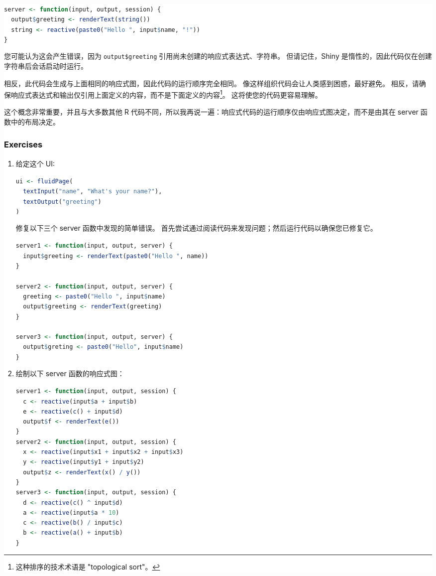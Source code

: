 
```r
server <- function(input, output, session) {
  output$greeting <- renderText(string())
  string <- reactive(paste0("Hello ", input$name, "!"))
}
```

您可能认为这会产生错误，因为 `output$greeting` 引用尚未创建的响应式表达式、字符串。
但请记住，Shiny 是惰性的，因此代码仅在创建字符串后会话启动时运行。

相反，此代码会生成与上面相同的响应式图，因此代码的运行顺序完全相同。
像这样组织代码会让人类感到困惑，最好避免。
相反，请确保响应式表达式和输出仅引用上面定义的内容，而不是下面定义的内容[^basic-reactivity-7]。
这将使您的代码更容易理解。

[^basic-reactivity-7]: 这种排序的技术术语是 "topological sort"。

这个概念非常重要，并且与大多数其他 R 代码不同，所以我再说一遍：响应式代码的运行顺序仅由响应式图决定，而不是由其在 server 函数中的布局决定。

### Exercises

1.  给定这个 UI:

    
    ```r
    ui <- fluidPage(
      textInput("name", "What's your name?"),
      textOutput("greeting")
    )
    ```

    修复以下三个 server 函数中发现的简单错误。
    首先尝试通过阅读代码来发现问题；然后运行代码以确保您已修复它。

    
    ```r
    server1 <- function(input, output, server) {
      input$greeting <- renderText(paste0("Hello ", name))
    }
    
    server2 <- function(input, output, server) {
      greeting <- paste0("Hello ", input$name)
      output$greeting <- renderText(greeting)
    }
    
    server3 <- function(input, output, server) {
      output$greting <- paste0("Hello", input$name)
    }
    ```

2.  绘制以下 server 函数的响应式图：

    
    ```r
    server1 <- function(input, output, session) {
      c <- reactive(input$a + input$b)
      e <- reactive(c() + input$d)
      output$f <- renderText(e())
    }
    server2 <- function(input, output, session) {
      x <- reactive(input$x1 + input$x2 + input$x3)
      y <- reactive(input$y1 + input$y2)
      output$z <- renderText(x() / y())
    }
    server3 <- function(input, output, session) {
      d <- reactive(c() ^ input$d)
      a <- reactive(input$a * 10)
      c <- reactive(b() / input$c) 
      b <- reactive(a() + input$b)
    }
    ```

[^basic-reactivity-1]: 每次连接到 Shiny app 都会启动一个新会话，无论是来自不同人的连接，还是来自同一个人的多个选项卡。
[^basic-reactivity-2]: 主要例外是有些工作可以跨多个用户共享。
[^basic-reactivity-3]: 如果您正在运行实时 app，请注意，您必须相当缓慢地输入，以便输出一次更新一个字母。
[^basic-reactivity-4]: <https://xkcd.com/149/>
[^basic-reactivity-5]: 如果您曾经努力让 ggplot2 图例看起来完全符合您的要求，那么您就遇到过这个问题！
[^basic-reactivity-6]: 是的，如果您在浏览器中看不到输出，Shiny 就不会更新输出！
[^basic-reactivity-8]: 如果您以前没有听说过频率多边形，它只是用线而不是条形绘制的直方图，这使得在同一张图上比较多个数据集变得更加容易。
[^basic-reactivity-9]: 如果您熟悉记忆法，这是一个类似的想法。
[^basic-reactivity-10]: 纽约时报在讨论如何解读就业报告的文章中特别有效地运用了这一技巧： <https://www.nytimes.com/2014/05/02/upshot/how-not-to-be-misled-by-the-jobs-report.html>